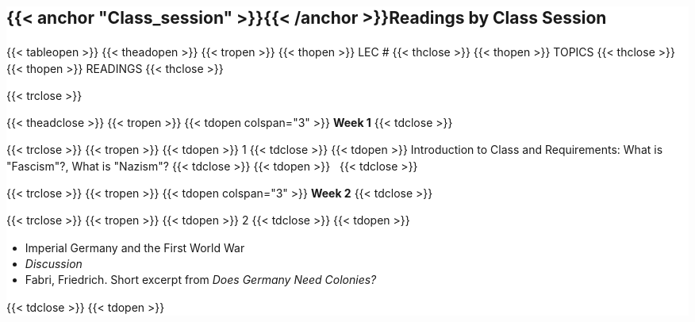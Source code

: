 {{< anchor "Class_session" >}}{{< /anchor >}}Readings by Class Session
----------------------------------------------------------------------

{{< tableopen >}}
{{< theadopen >}}
{{< tropen >}}
{{< thopen >}}
LEC #
{{< thclose >}}
{{< thopen >}}
TOPICS
{{< thclose >}}
{{< thopen >}}
READINGS
{{< thclose >}}

{{< trclose >}}

{{< theadclose >}}
{{< tropen >}}
{{< tdopen colspan="3" >}}
**Week 1**
{{< tdclose >}}

{{< trclose >}}
{{< tropen >}}
{{< tdopen >}}
1
{{< tdclose >}}
{{< tdopen >}}
Introduction to Class and Requirements: What is "Fascism"?, What is "Nazism"?
{{< tdclose >}}
{{< tdopen >}}
 
{{< tdclose >}}

{{< trclose >}}
{{< tropen >}}
{{< tdopen colspan="3" >}}
**Week 2**
{{< tdclose >}}

{{< trclose >}}
{{< tropen >}}
{{< tdopen >}}
2
{{< tdclose >}}
{{< tdopen >}}


*   Imperial Germany and the First World War
*   _Discussion_
*   Fabri, Friedrich. Short excerpt from _Does_ _Germany_ _Need Colonies?_


{{< tdclose >}}
{{< tdopen >}}
 